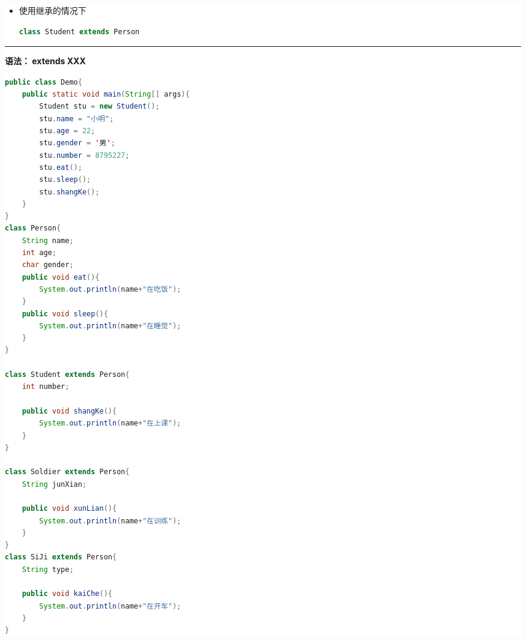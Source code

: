 * 使用继承的情况下

  ```java
  class Student extends Person
  ```

---

**语法：  extends XXX**

```java
public class Demo{
	public static void main(String[] args){
		Student stu = new Student();
		stu.name = "小明";
		stu.age = 22;
		stu.gender = '男';
		stu.number = 8795227;
		stu.eat();
		stu.sleep();
		stu.shangKe();
	}
}
class Person{
	String name;
	int age;
	char gender;
	public void eat(){
		System.out.println(name+"在吃饭");
	}
	public void sleep(){
		System.out.println(name+"在睡觉");
	}
}

class Student extends Person{
	int number;

	public void shangKe(){
		System.out.println(name+"在上课");
	}
}

class Soldier extends Person{
	String junXian;

	public void xunLian(){
		System.out.println(name+"在训练");
	}
}
class SiJi extends Person{
	String type;

	public void kaiChe(){
		System.out.println(name+"在开车");
	}
}
```
